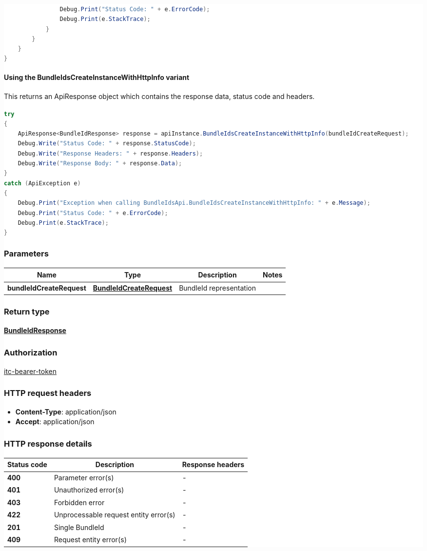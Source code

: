 ```csharp
                Debug.Print("Status Code: " + e.ErrorCode);
                Debug.Print(e.StackTrace);
            }
        }
    }
}
```

#### Using the BundleIdsCreateInstanceWithHttpInfo variant
This returns an ApiResponse object which contains the response data, status code and headers.

```csharp
try
{
    ApiResponse<BundleIdResponse> response = apiInstance.BundleIdsCreateInstanceWithHttpInfo(bundleIdCreateRequest);
    Debug.Write("Status Code: " + response.StatusCode);
    Debug.Write("Response Headers: " + response.Headers);
    Debug.Write("Response Body: " + response.Data);
}
catch (ApiException e)
{
    Debug.Print("Exception when calling BundleIdsApi.BundleIdsCreateInstanceWithHttpInfo: " + e.Message);
    Debug.Print("Status Code: " + e.ErrorCode);
    Debug.Print(e.StackTrace);
}
```

### Parameters

| Name | Type | Description | Notes |
|------|------|-------------|-------|
| **bundleIdCreateRequest** | [**BundleIdCreateRequest**](BundleIdCreateRequest.md) | BundleId representation |  |

### Return type

[**BundleIdResponse**](BundleIdResponse.md)

### Authorization

[itc-bearer-token](../README.md#itc-bearer-token)

### HTTP request headers

 - **Content-Type**: application/json
 - **Accept**: application/json


### HTTP response details
| Status code | Description | Response headers |
|-------------|-------------|------------------|
| **400** | Parameter error(s) |  -  |
| **401** | Unauthorized error(s) |  -  |
| **403** | Forbidden error |  -  |
| **422** | Unprocessable request entity error(s) |  -  |
| **201** | Single BundleId |  -  |
| **409** | Request entity error(s) |  -  |
